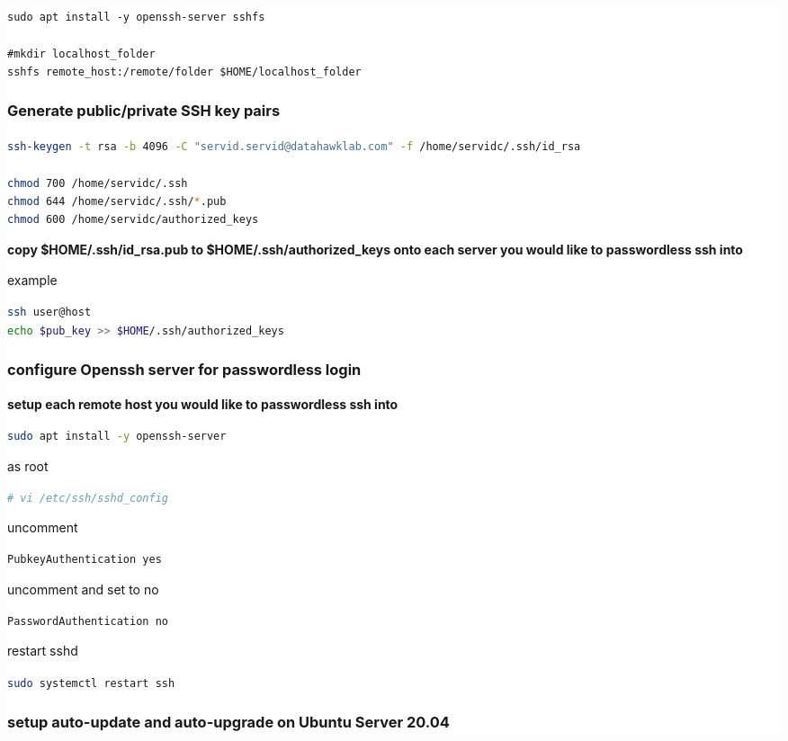 ```text
sudo apt install -y openssh-server sshfs

#mkdir localhost_folder
sshfs remote_host:/remote/folder $HOME/localhost_folder
```

### Generate public/private SSH key pairs

```bash
ssh-keygen -t rsa -b 4096 -C "servid.servid@datahawklab.com" -f /home/servidc/.ssh/id_rsa

chmod 700 /home/servidc/.ssh
chmod 644 /home/servidc/.ssh/*.pub
chmod 600 /home/servidc/authorized_keys
```

**copy $HOME/.ssh/id_rsa.pub to $HOME/.ssh/authorized_keys onto each server you would like to passwordless ssh into**

example

```bash
ssh user@host
echo $pub_key >> $HOME/.ssh/authorized_keys
```

### configure Openssh server for passwordless login

**setup each remote host you would like to passwordless ssh into**

```bash
sudo apt install -y openssh-server
```

as root

```bash
# vi /etc/ssh/sshd_config
```

uncomment

```bash
PubkeyAuthentication yes
```

uncomment and set to no

```
PasswordAuthentication no
```

restart sshd

```bash
sudo systemctl restart ssh
```


### setup auto-update and auto-upgrade on Ubuntu Server 20.04
